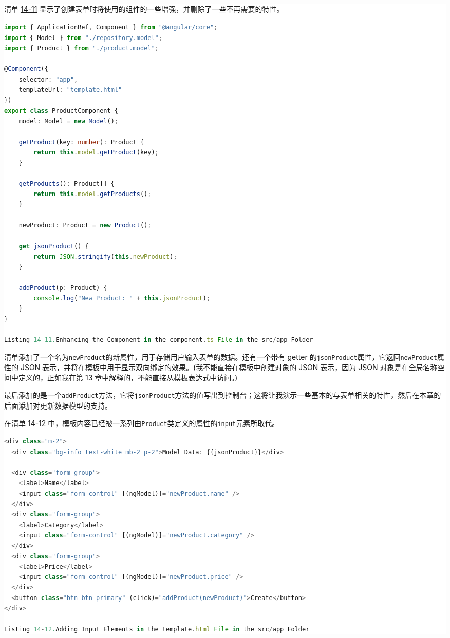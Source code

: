 清单 [14-11](#PC20) 显示了创建表单时将使用的组件的一些增强，并删除了一些不再需要的特性。

```ts
import { ApplicationRef, Component } from "@angular/core";
import { Model } from "./repository.model";
import { Product } from "./product.model";

@Component({
    selector: "app",
    templateUrl: "template.html"
})
export class ProductComponent {
    model: Model = new Model();

    getProduct(key: number): Product {
        return this.model.getProduct(key);
    }

    getProducts(): Product[] {
        return this.model.getProducts();
    }

    newProduct: Product = new Product();

    get jsonProduct() {
        return JSON.stringify(this.newProduct);
    }

    addProduct(p: Product) {
        console.log("New Product: " + this.jsonProduct);
    }
}

Listing 14-11.Enhancing the Component in the component.ts File in the src/app Folder

```

清单添加了一个名为`newProduct`的新属性，用于存储用户输入表单的数据。还有一个带有 getter 的`jsonProduct`属性，它返回`newProduct`属性的 JSON 表示，并将在模板中用于显示双向绑定的效果。(我不能直接在模板中创建对象的 JSON 表示，因为 JSON 对象是在全局名称空间中定义的，正如我在第 [13](13.html) 章中解释的，不能直接从模板表达式中访问。)

最后添加的是一个`addProduct`方法，它将`jsonProduct`方法的值写出到控制台；这将让我演示一些基本的与表单相关的特性，然后在本章的后面添加对更新数据模型的支持。

在清单 [14-12](#PC21) 中，模板内容已经被一系列由`Product`类定义的属性的`input`元素所取代。

```ts
<div class="m-2">
  <div class="bg-info text-white mb-2 p-2">Model Data: {{jsonProduct}}</div>

  <div class="form-group">
    <label>Name</label>
    <input class="form-control" [(ngModel)]="newProduct.name" />
  </div>
  <div class="form-group">
    <label>Category</label>
    <input class="form-control" [(ngModel)]="newProduct.category" />
  </div>
  <div class="form-group">
    <label>Price</label>
    <input class="form-control" [(ngModel)]="newProduct.price" />
  </div>
  <button class="btn btn-primary" (click)="addProduct(newProduct)">Create</button>
</div>

Listing 14-12.Adding Input Elements in the template.html File in the src/app Folder

```